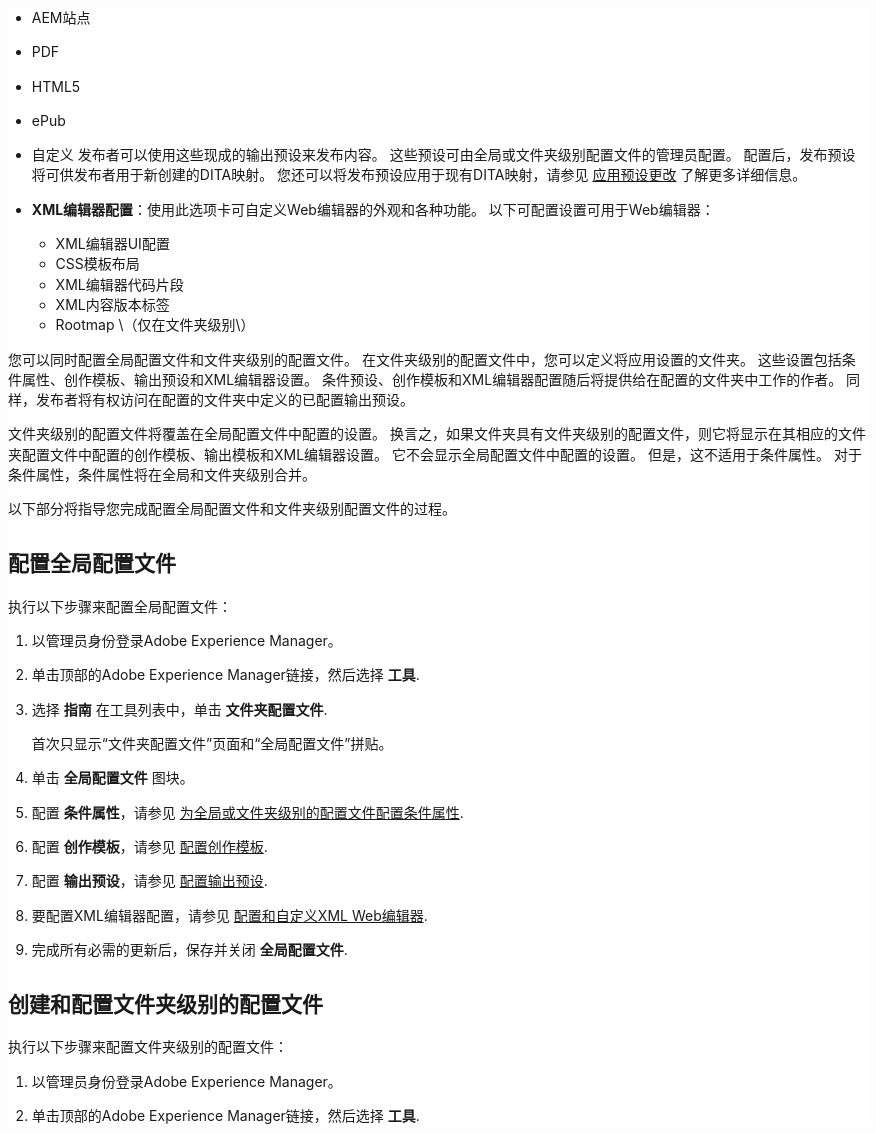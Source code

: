    - AEM站点

   - PDF

   - HTML5

   - ePub

   - 自定义
   发布者可以使用这些现成的输出预设来发布内容。 这些预设可由全局或文件夹级别配置文件的管理员配置。 配置后，发布预设将可供发布者用于新创建的DITA映射。 您还可以将发布预设应用于现有DITA映射，请参见 [应用预设更改](#id18AGD0K0OHS) 了解更多详细信息。

- **XML编辑器配置**：使用此选项卡可自定义Web编辑器的外观和各种功能。 以下可配置设置可用于Web编辑器：

   - XML编辑器UI配置
   - CSS模板布局
   - XML编辑器代码片段
   - XML内容版本标签
   - Rootmap \（仅在文件夹级别\）

您可以同时配置全局配置文件和文件夹级别的配置文件。 在文件夹级别的配置文件中，您可以定义将应用设置的文件夹。 这些设置包括条件属性、创作模板、输出预设和XML编辑器设置。 条件预设、创作模板和XML编辑器配置随后将提供给在配置的文件夹中工作的作者。 同样，发布者将有权访问在配置的文件夹中定义的已配置输出预设。

文件夹级别的配置文件将覆盖在全局配置文件中配置的设置。 换言之，如果文件夹具有文件夹级别的配置文件，则它将显示在其相应的文件夹配置文件中配置的创作模板、输出模板和XML编辑器设置。 它不会显示全局配置文件中配置的设置。 但是，这不适用于条件属性。 对于条件属性，条件属性将在全局和文件夹级别合并。

以下部分将指导您完成配置全局配置文件和文件夹级别配置文件的过程。

## 配置全局配置文件

执行以下步骤来配置全局配置文件：

1. 以管理员身份登录Adobe Experience Manager。

1. 单击顶部的Adobe Experience Manager链接，然后选择 **工具**.

1. 选择 **指南** 在工具列表中，单击 **文件夹配置文件**.

   首次只显示“文件夹配置文件”页面和“全局配置文件”拼贴。

1. 单击 **全局配置文件** 图块。

1. 配置 **条件属性**，请参见 [为全局或文件夹级别的配置文件配置条件属性](#id1889D0I305Z).

1. 配置 **创作模板**，请参见 [配置创作模板](#id1889D0IL0Y4).

1. 配置 **输出预设**，请参见 [配置输出预设](#id18AGD0IH0Y4).

1. 要配置XML编辑器配置，请参见 [配置和自定义XML Web编辑器](#id2065G300O5Z).

1. 完成所有必需的更新后，保存并关闭 **全局配置文件**.


## 创建和配置文件夹级别的配置文件

执行以下步骤来配置文件夹级别的配置文件：

1. 以管理员身份登录Adobe Experience Manager。

1. 单击顶部的Adobe Experience Manager链接，然后选择 **工具**.
